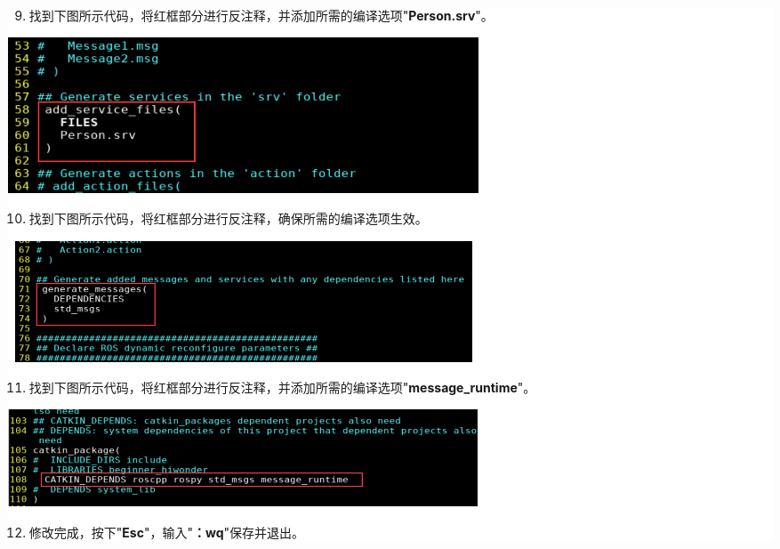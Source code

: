 9)  找到下图所示代码，将红框部分进行反注释，并添加所需的编译选项"**Person.srv**"。

<img src="../_static/media/chapter_6/section_10/image10.png" style="width:5.51181in;height:1.82178in" />

10) 找到下图所示代码，将红框部分进行反注释，确保所需的编译选项生效。

<img src="../_static/media/chapter_6/section_10/image11.png" style="width:5.51181in;height:1.41683in" />

11) 找到下图所示代码，将红框部分进行反注释，并添加所需的编译选项"**message_runtime**"。

<img src="../_static/media/chapter_6/section_10/image12.png" style="width:5.51181in;height:1.13637in" />

12) 修改完成，按下"**Esc**"，输入"**：wq**"保存并退出。
